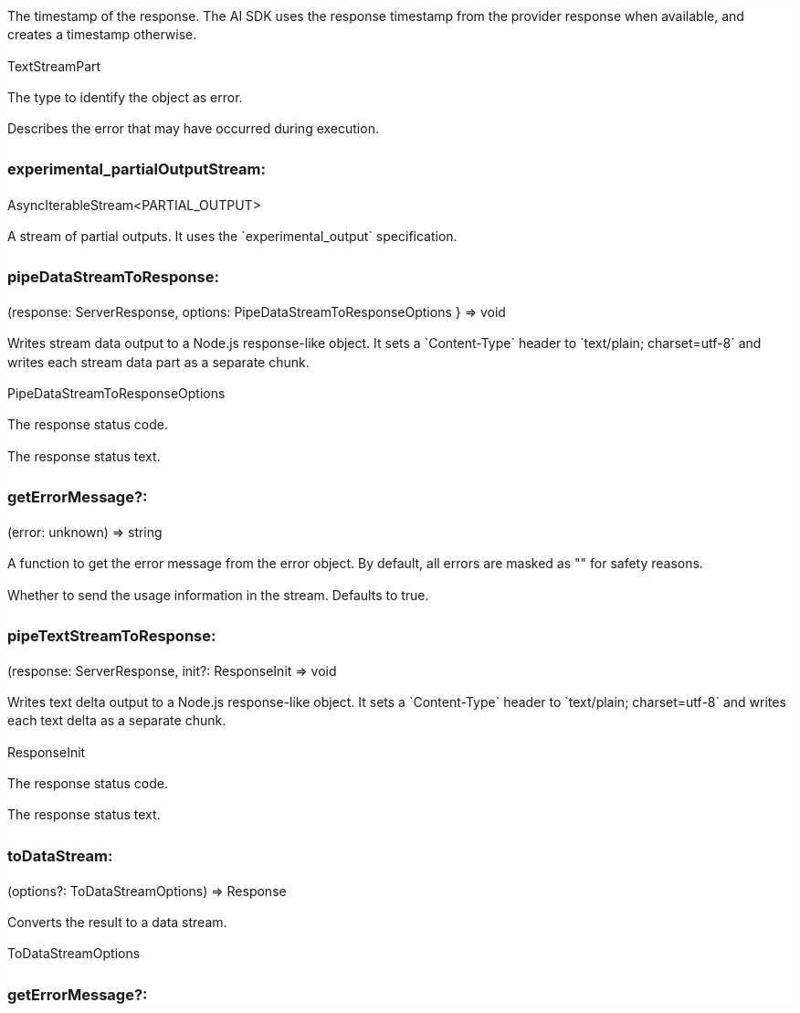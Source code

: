 The timestamp of the response. The AI SDK uses the response timestamp from the provider response when available, and creates a timestamp otherwise.

TextStreamPart

The type to identify the object as error.

Describes the error that may have occurred during execution.

### experimental_partialOutputStream:

AsyncIterableStream<PARTIAL_OUTPUT\>

A stream of partial outputs. It uses the \`experimental_output\` specification.

### pipeDataStreamToResponse:

(response: ServerResponse, options: PipeDataStreamToResponseOptions } =\> void

Writes stream data output to a Node.js response-like object. It sets a \`Content-Type\` header to \`text/plain; charset=utf-8\` and writes each stream data part as a separate chunk.

PipeDataStreamToResponseOptions

The response status code.

The response status text.

### getErrorMessage?:

(error: unknown) =\> string

A function to get the error message from the error object. By default, all errors are masked as "" for safety reasons.

Whether to send the usage information in the stream. Defaults to true.

### pipeTextStreamToResponse:

(response: ServerResponse, init?: ResponseInit =\> void

Writes text delta output to a Node.js response-like object. It sets a \`Content-Type\` header to \`text/plain; charset=utf-8\` and writes each text delta as a separate chunk.

ResponseInit

The response status code.

The response status text.

### toDataStream:

(options?: ToDataStreamOptions) =\> Response

Converts the result to a data stream.

ToDataStreamOptions

### getErrorMessage?:
